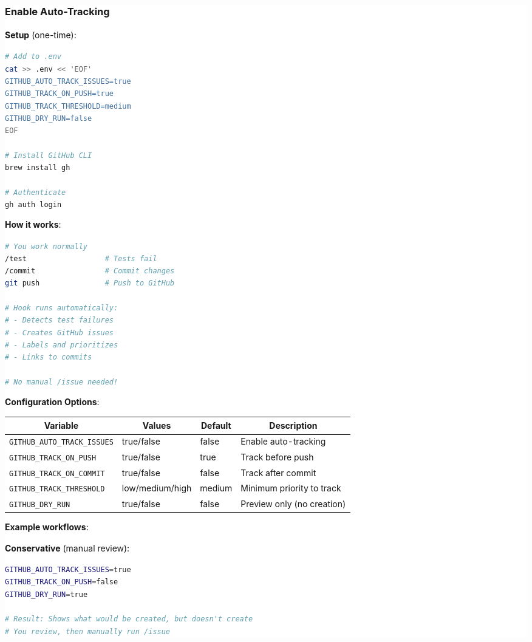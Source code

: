 ### Enable Auto-Tracking

**Setup** (one-time):
```bash
# Add to .env
cat >> .env << 'EOF'
GITHUB_AUTO_TRACK_ISSUES=true
GITHUB_TRACK_ON_PUSH=true
GITHUB_TRACK_THRESHOLD=medium
GITHUB_DRY_RUN=false
EOF

# Install GitHub CLI
brew install gh

# Authenticate
gh auth login
```

**How it works**:
```bash
# You work normally
/test                  # Tests fail
/commit                # Commit changes
git push               # Push to GitHub

# Hook runs automatically:
# - Detects test failures
# - Creates GitHub issues
# - Labels and prioritizes
# - Links to commits

# No manual /issue needed!
```

**Configuration Options**:

| Variable | Values | Default | Description |
|----------|--------|---------|-------------|
| `GITHUB_AUTO_TRACK_ISSUES` | true/false | false | Enable auto-tracking |
| `GITHUB_TRACK_ON_PUSH` | true/false | true | Track before push |
| `GITHUB_TRACK_ON_COMMIT` | true/false | false | Track after commit |
| `GITHUB_TRACK_THRESHOLD` | low/medium/high | medium | Minimum priority to track |
| `GITHUB_DRY_RUN` | true/false | false | Preview only (no creation) |

**Example workflows**:

**Conservative** (manual review):
```bash
GITHUB_AUTO_TRACK_ISSUES=true
GITHUB_TRACK_ON_PUSH=false
GITHUB_DRY_RUN=true

# Result: Shows what would be created, but doesn't create
# You review, then manually run /issue
```
